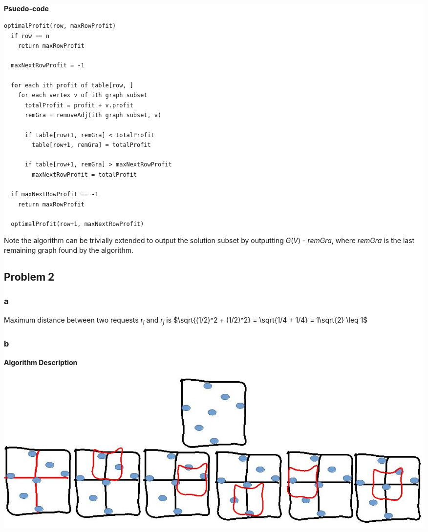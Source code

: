 **Psuedo-code**
```
optimalProfit(row, maxRowProfit)
  if row == n
    return maxRowProfit

  maxNextRowProfit = -1
  
  for each ith profit of table[row, ]
    for each vertex v of ith graph subset
	  totalProfit = profit + v.profit
	  remGra = removeAdj(ith graph subset, v)
	  	  
	  if table[row+1, remGra] < totalProfit
	    table[row+1, remGra] = totalProfit

	  if table[row+1, remGra] > maxNextRowProfit
	    maxNextRowProfit = totalProfit

  if maxNextRowProfit == -1
    return maxRowProfit
  
  optimalProfit(row+1, maxNextRowProfit)
```

Note the algorithm can be trivially extended to output the solution subset by outputting $G(V)$ - $remGra$, where $remGra$ is the last remaining graph found by the algorithm.


## Problem 2

### a

Maximum distance between two requests $r_i$ and $r_j$ is $\sqrt{(1/2)^2 + (1/2)^2} = \sqrt{1/4 + 1/4} = 1\sqrt{2} \leq 1$

### b

**Algorithm Description**

![](./screen_5.jpg)
